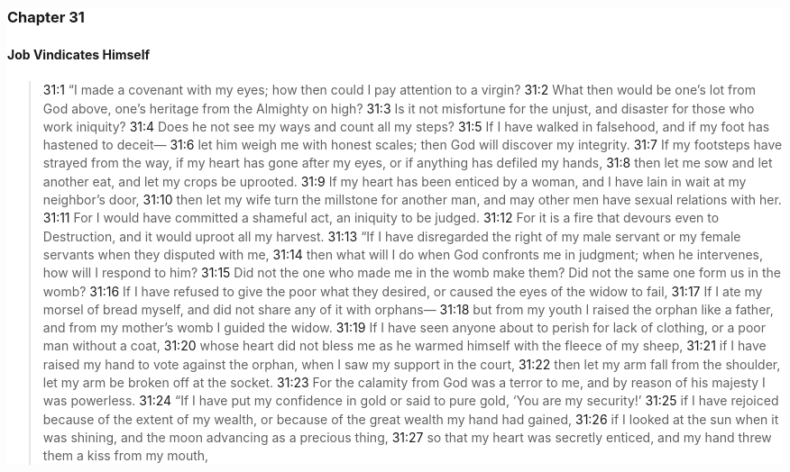 ### Chapter 31

#### Job Vindicates Himself 

> <a>31:1</a> “I made a covenant with my eyes;
> how then could I pay attention to a virgin?
> <a>31:2</a> What then would be one’s lot from God above,
> one’s heritage from the Almighty on high?
> <a>31:3</a> Is it not misfortune for the unjust,
> and disaster for those who work iniquity?
> <a>31:4</a> Does he not see my ways
> and count all my steps?
> <a>31:5</a> If I have walked in falsehood,
> and if my foot has hastened to deceit—
> <a>31:6</a> let him weigh me with honest scales;
> then God will discover my integrity.
> <a>31:7</a> If my footsteps have strayed from the way,
> if my heart has gone after my eyes,
> or if anything has defiled my hands,
> <a>31:8</a> then let me sow and let another eat,
> and let my crops be uprooted.
> <a>31:9</a> If my heart has been enticed by a woman,
> and I have lain in wait at my neighbor’s door,
> <a>31:10</a> then let my wife turn the millstone for another man,
> and may other men have sexual relations with her.
> <a>31:11</a> For I would have committed a shameful act,
> an iniquity to be judged.
> <a>31:12</a> For it is a fire that devours even to Destruction,
> and it would uproot all my harvest.
> <a>31:13</a> “If I have disregarded the right of my male servant
> or my female servants
> when they disputed with me,
> <a>31:14</a> then what will I do when God confronts me in judgment;
> when he intervenes,
> how will I respond to him?
> <a>31:15</a> Did not the one who made me in the womb make them?
> Did not the same one form us in the womb?
> <a>31:16</a> If I have refused to give the poor what they desired,
> or caused the eyes of the widow to fail,
> <a>31:17</a> If I ate my morsel of bread myself,
> and did not share any of it with orphans—
> <a>31:18</a> but from my youth I raised the orphan like a father,
> and from my mother’s womb
> I guided the widow.
> <a>31:19</a> If I have seen anyone about to perish for lack of clothing,
> or a poor man without a coat,
> <a>31:20</a> whose heart did not bless me
> as he warmed himself with the fleece of my sheep,
> <a>31:21</a> if I have raised my hand to vote against the orphan,
> when I saw my support in the court,
> <a>31:22</a> then let my arm fall from the shoulder,
> let my arm be broken off at the socket.
> <a>31:23</a> For the calamity from God was a terror to me,
> and by reason of his majesty I was powerless.
> <a>31:24</a> “If I have put my confidence in gold
> or said to pure gold,
> ‘You are my security!’
> <a>31:25</a> if I have rejoiced because of the extent of my wealth,
> or because of the great wealth my hand had gained,
> <a>31:26</a> if I looked at the sun when it was shining,
> and the moon advancing as a precious thing,
> <a>31:27</a> so that my heart was secretly enticed,
> and my hand threw them a kiss from my mouth,
